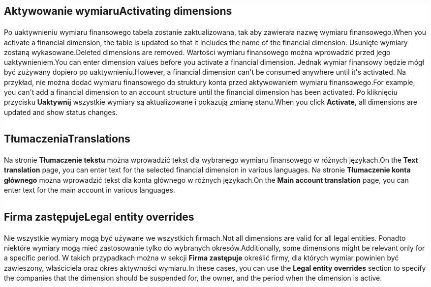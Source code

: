 ## <a name="activating-dimensions"></a><span data-ttu-id="0e2bd-140">Aktywowanie wymiaru</span><span class="sxs-lookup"><span data-stu-id="0e2bd-140">Activating dimensions</span></span>

<span data-ttu-id="0e2bd-141">Po uaktywnieniu wymiaru finansowego tabela zostanie zaktualizowana, tak aby zawierała nazwę wymiaru finansowego.</span><span class="sxs-lookup"><span data-stu-id="0e2bd-141">When you activate a financial dimension, the table is updated so that it includes the name of the financial dimension.</span></span> <span data-ttu-id="0e2bd-142">Usunięte wymiary zostaną wykasowane.</span><span class="sxs-lookup"><span data-stu-id="0e2bd-142">Deleted dimensions are removed.</span></span> <span data-ttu-id="0e2bd-143">Wartości wymiaru finansowego można wprowadzić przed jego uaktywnieniem.</span><span class="sxs-lookup"><span data-stu-id="0e2bd-143">You can enter dimension values before you activate a financial dimension.</span></span> <span data-ttu-id="0e2bd-144">Jednak wymiar finansowy będzie mógł być zużywany dopiero po uaktywnieniu.</span><span class="sxs-lookup"><span data-stu-id="0e2bd-144">However, a financial dimension can't be consumed anywhere until it's activated.</span></span> <span data-ttu-id="0e2bd-145">Na przykład, nie można dodać wymiaru finansowego do struktury konta przed aktywowaniem wymiaru finansowego.</span><span class="sxs-lookup"><span data-stu-id="0e2bd-145">For example, you can't add a financial dimension to an account structure until the financial dimension has been activated.</span></span> <span data-ttu-id="0e2bd-146">Po kliknięciu przycisku **Uaktywnij** wszystkie wymiary są aktualizowane i pokazują zmianę stanu.</span><span class="sxs-lookup"><span data-stu-id="0e2bd-146">When you click **Activate**, all dimensions are updated and show status changes.</span></span> 

## <a name="translations"></a><span data-ttu-id="0e2bd-147">Tłumaczenia</span><span class="sxs-lookup"><span data-stu-id="0e2bd-147">Translations</span></span>

<span data-ttu-id="0e2bd-148">Na stronie **Tłumaczenie tekstu** można wprowadzić tekst dla wybranego wymiaru finansowego w różnych językach.</span><span class="sxs-lookup"><span data-stu-id="0e2bd-148">On the **Text translation** page, you can enter text for the selected financial dimension in various languages.</span></span> <span data-ttu-id="0e2bd-149">Na stronie **Tłumaczenie konta głównego** można wprowadzić tekst dla konta głównego w różnych językach.</span><span class="sxs-lookup"><span data-stu-id="0e2bd-149">On the **Main account translation** page, you can enter text for the main account in various languages.</span></span> 

## <a name="legal-entity-overrides"></a><span data-ttu-id="0e2bd-150">Firma zastępuje</span><span class="sxs-lookup"><span data-stu-id="0e2bd-150">Legal entity overrides</span></span>

<span data-ttu-id="0e2bd-151">Nie wszystkie wymiary mogą być używane we wszystkich firmach.</span><span class="sxs-lookup"><span data-stu-id="0e2bd-151">Not all dimensions are valid for all legal entities.</span></span> <span data-ttu-id="0e2bd-152">Ponadto niektóre wymiary mogą mieć zastosowanie tylko do wybranych okresów.</span><span class="sxs-lookup"><span data-stu-id="0e2bd-152">Additionally, some dimensions might be relevant only for a specific period.</span></span> <span data-ttu-id="0e2bd-153">W takich przypadkach można w sekcji **Firma zastępuje** określić firmy, dla których wymiar powinien być zawieszony, właściciela oraz okres aktywności wymiaru.</span><span class="sxs-lookup"><span data-stu-id="0e2bd-153">In these cases, you can use the **Legal entity overrides** section to specify the companies that the dimension should be suspended for, the owner, and the period when the dimension is active.</span></span>
